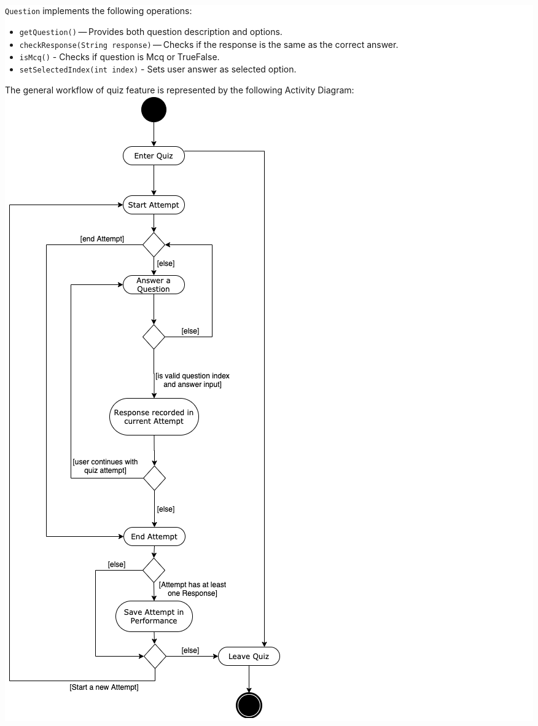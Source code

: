 `Question` implements the following operations:

* `getQuestion()` — Provides both question description and options.
* `checkResponse(String response)` — Checks if the response is the same as the correct answer.
* `isMcq()` - Checks if question is Mcq or TrueFalse.
* `setSelectedIndex(int index)` - Sets user answer as selected option.

The general workflow of quiz feature is represented by the following Activity Diagram:
![QuizWorkflow](images/QuizActivityDiagram.png)
